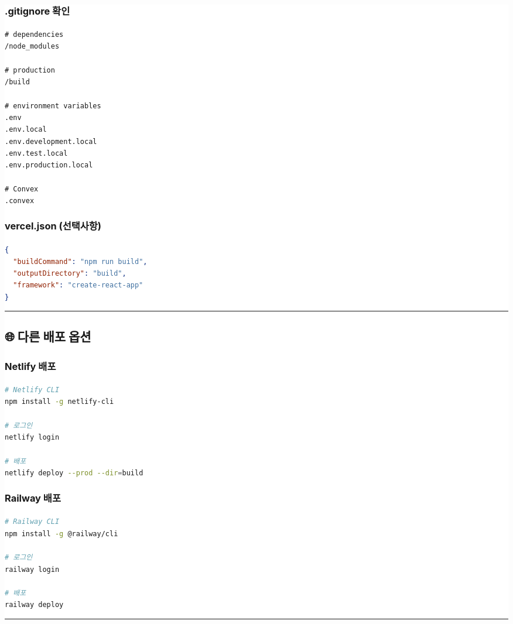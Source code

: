 ### .gitignore 확인
```
# dependencies
/node_modules

# production
/build

# environment variables
.env
.env.local
.env.development.local
.env.test.local
.env.production.local

# Convex
.convex
```

### vercel.json (선택사항)
```json
{
  "buildCommand": "npm run build",
  "outputDirectory": "build",
  "framework": "create-react-app"
}
```

---

## 🌐 다른 배포 옵션

### Netlify 배포
```bash
# Netlify CLI
npm install -g netlify-cli

# 로그인
netlify login

# 배포
netlify deploy --prod --dir=build
```

### Railway 배포
```bash
# Railway CLI
npm install -g @railway/cli

# 로그인
railway login

# 배포
railway deploy
```

---